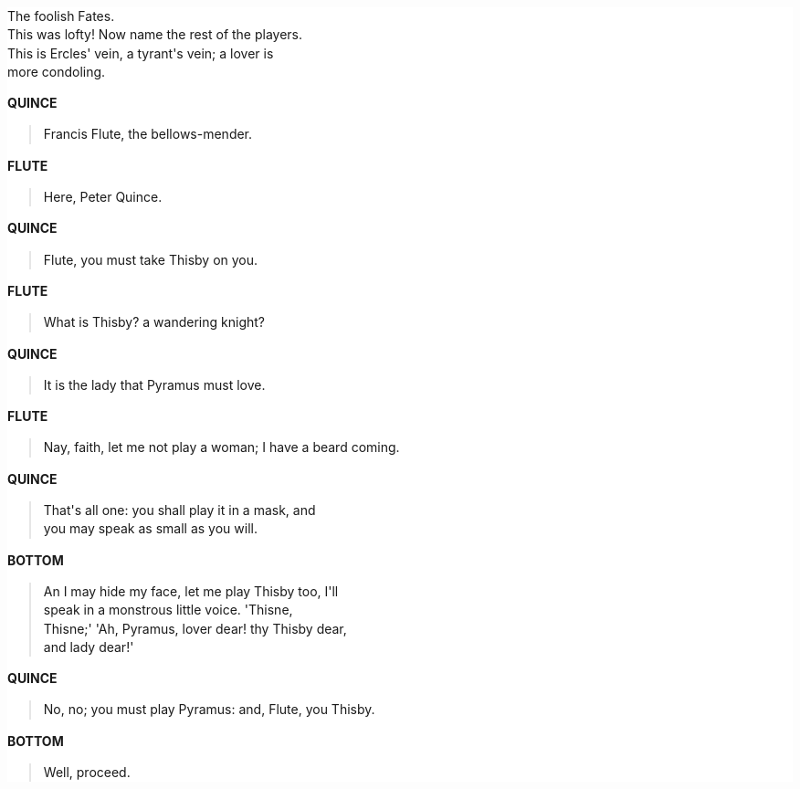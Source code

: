 <A NAME=1.2.34>The foolish Fates.</A><br>
<A NAME=1.2.35>This was lofty! Now name the rest of the players.</A><br>
<A NAME=1.2.36>This is Ercles' vein, a tyrant's vein; a lover is</A><br>
<A NAME=1.2.37>more condoling.</A><br>
</blockquote>

<A NAME=speech13><b>QUINCE</b></a>
<blockquote>
<A NAME=1.2.38>Francis Flute, the bellows-mender.</A><br>
</blockquote>

<A NAME=speech14><b>FLUTE</b></a>
<blockquote>
<A NAME=1.2.39>Here, Peter Quince.</A><br>
</blockquote>

<A NAME=speech15><b>QUINCE</b></a>
<blockquote>
<A NAME=1.2.40>Flute, you must take Thisby on you.</A><br>
</blockquote>

<A NAME=speech16><b>FLUTE</b></a>
<blockquote>
<A NAME=1.2.41>What is Thisby? a wandering knight?</A><br>
</blockquote>

<A NAME=speech17><b>QUINCE</b></a>
<blockquote>
<A NAME=1.2.42>It is the lady that Pyramus must love.</A><br>
</blockquote>

<A NAME=speech18><b>FLUTE</b></a>
<blockquote>
<A NAME=1.2.43>Nay, faith, let me not play a woman; I have a beard coming.</A><br>
</blockquote>

<A NAME=speech19><b>QUINCE</b></a>
<blockquote>
<A NAME=1.2.44>That's all one: you shall play it in a mask, and</A><br>
<A NAME=1.2.45>you may speak as small as you will.</A><br>
</blockquote>

<A NAME=speech20><b>BOTTOM</b></a>
<blockquote>
<A NAME=1.2.46>An I may hide my face, let me play Thisby too, I'll</A><br>
<A NAME=1.2.47>speak in a monstrous little voice. 'Thisne,</A><br>
<A NAME=1.2.48>Thisne;' 'Ah, Pyramus, lover dear! thy Thisby dear,</A><br>
<A NAME=1.2.49>and lady dear!'</A><br>
</blockquote>

<A NAME=speech21><b>QUINCE</b></a>
<blockquote>
<A NAME=1.2.50>No, no; you must play Pyramus: and, Flute, you Thisby.</A><br>
</blockquote>

<A NAME=speech22><b>BOTTOM</b></a>
<blockquote>
<A NAME=1.2.51>Well, proceed.</A><br>
</blockquote>
